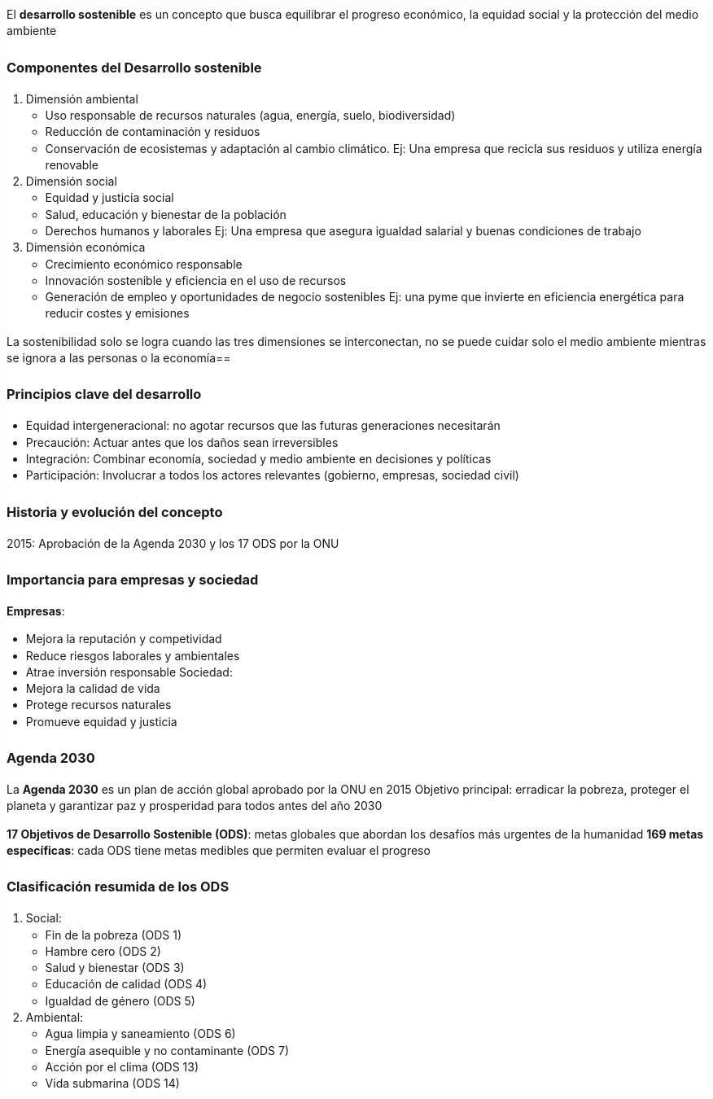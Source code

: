 El **desarrollo sostenible** es un concepto que busca equilibrar el progreso económico, la equidad social y la protección del medio ambiente

### Componentes del Desarrollo sostenible
1. Dimensión ambiental
	- Uso responsable de recursos naturales (agua, energía, suelo, biodiversidad)
	- Reducción de contaminación y residuos
	- Conservación de ecosistemas y adaptación al cambio climático. 
	  Ej: Una empresa que recicla sus residuos y utiliza energía renovable
2. Dimensión social
	- Equidad y justicia social
	- Salud, educación y bienestar de la población
	- Derechos humanos y laborales
	  Ej: Una empresa que asegura igualdad salarial y buenas condiciones de trabajo
3. Dimensión económica
	- Crecimiento económico responsable
	- Innovación sostenible y eficiencia en el uso de recursos
	- Generación de empleo y oportunidades de negocio sostenibles
	  Ej: una pyme que invierte en eficiencia energética para reducir costes y emisiones

La sostenibilidad solo se logra cuando las tres dimensiones se interconectan, no se puede cuidar solo el medio ambiente mientras se ignora a las personas o la economía==

### Principios clave del desarrollo
- Equidad intergeneracional: no agotar recursos que las futuras generaciones necesitarán
- Precaución: Actuar antes que los daños sean irreversibles
- Integración: Combinar economía, sociedad y medio ambiente en decisiones y políticas
- Participación: Involucrar a todos los actores relevantes (gobierno, empresas, sociedad civil)
### Historia y evolución del concepto
2015: Aprobación de la  Agenda 2030 y los 17 ODS por la ONU

### Importancia para empresas y sociedad
**Empresas**:
- Mejora la reputación y competividad
- Reduce riesgos laborales y ambientales
- Atrae inversión responsable
Sociedad:
- Mejora la calidad de vida
- Protege recursos naturales
- Promueve equidad y justicia

### Agenda 2030
La **Agenda 2030** es un plan de acción global aprobado por la ONU en 2015
Objetivo principal: erradicar la pobreza, proteger el planeta y garantizar paz y prosperidad para todos antes del año 2030

**17 Objetivos de Desarrollo Sostenible (ODS)**: metas globales que abordan los desafíos más urgentes de la humanidad
**169 metas específicas**: cada ODS tiene metas medibles que permiten evaluar el progreso

### Clasificación resumida de los ODS
1. Social:
	- Fin de la pobreza (ODS 1)
	- Hambre cero (ODS 2)
	- Salud y bienestar (ODS 3)
	- Educación de calidad (ODS 4)
	- Igualdad de género (ODS 5)
2. Ambiental:
	- Agua limpia y saneamiento (ODS 6)
	- Energía asequible y no contaminante (ODS 7)
	- Acción por el clima (ODS 13)
	- Vida submarina (ODS 14)